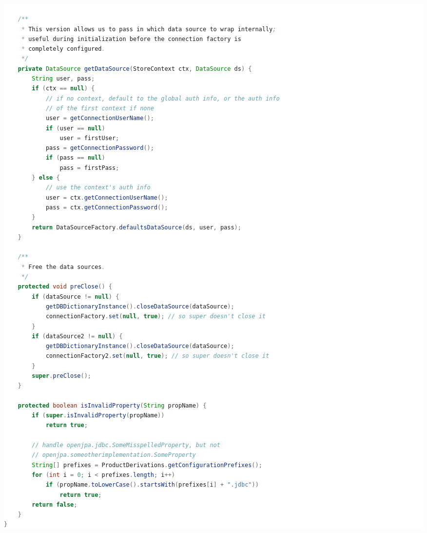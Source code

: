 ```java

    /**
     * This version allows us to pass in which data source to wrap internally;
     * useful during initialization before the connection factory is
     * completely configured.
     */
    private DataSource getDataSource(StoreContext ctx, DataSource ds) {
        String user, pass;
        if (ctx == null) {
            // if no context, default to the global auth info, or the auth info
            // of the first context if none
            user = getConnectionUserName();
            if (user == null)
                user = firstUser;
            pass = getConnectionPassword();
            if (pass == null)
                pass = firstPass;
        } else {
            // use the context's auth info
            user = ctx.getConnectionUserName();
            pass = ctx.getConnectionPassword();
        }
        return DataSourceFactory.defaultsDataSource(ds, user, pass);
    }

    /**
     * Free the data sources.
     */
    protected void preClose() {
        if (dataSource != null) {
            getDBDictionaryInstance().closeDataSource(dataSource);
            connectionFactory.set(null, true); // so super doesn't close it
        }
        if (dataSource2 != null) {
            getDBDictionaryInstance().closeDataSource(dataSource);
            connectionFactory2.set(null, true); // so super doesn't close it
        }
        super.preClose();
    }

    protected boolean isInvalidProperty(String propName) {
        if (super.isInvalidProperty(propName))
            return true;

        // handle openjpa.jdbc.SomeMisspelledProperty, but not
        // openjpa.someotherimplementation.SomeProperty
        String[] prefixes = ProductDerivations.getConfigurationPrefixes();
        for (int i = 0; i < prefixes.length; i++)
            if (propName.toLowerCase().startsWith(prefixes[i] + ".jdbc"))
                return true; 
        return false;
    }
}
```
